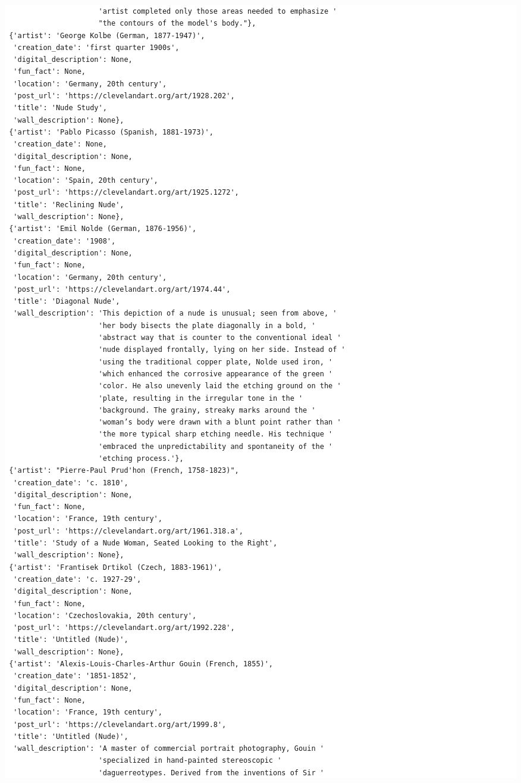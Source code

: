                           'artist completed only those areas needed to emphasize '
                          "the contours of the model's body."},
     {'artist': 'George Kolbe (German, 1877-1947)',
      'creation_date': 'first quarter 1900s',
      'digital_description': None,
      'fun_fact': None,
      'location': 'Germany, 20th century',
      'post_url': 'https://clevelandart.org/art/1928.202',
      'title': 'Nude Study',
      'wall_description': None},
     {'artist': 'Pablo Picasso (Spanish, 1881-1973)',
      'creation_date': None,
      'digital_description': None,
      'fun_fact': None,
      'location': 'Spain, 20th century',
      'post_url': 'https://clevelandart.org/art/1925.1272',
      'title': 'Reclining Nude',
      'wall_description': None},
     {'artist': 'Emil Nolde (German, 1876-1956)',
      'creation_date': '1908',
      'digital_description': None,
      'fun_fact': None,
      'location': 'Germany, 20th century',
      'post_url': 'https://clevelandart.org/art/1974.44',
      'title': 'Diagonal Nude',
      'wall_description': 'This depiction of a nude is unusual; seen from above, '
                          'her body bisects the plate diagonally in a bold, '
                          'abstract way that is counter to the conventional ideal '
                          'nude displayed frontally, lying on her side. Instead of '
                          'using the traditional copper plate, Nolde used iron, '
                          'which enhanced the corrosive appearance of the green '
                          'color. He also unevenly laid the etching ground on the '
                          'plate, resulting in the irregular tone in the '
                          'background. The grainy, streaky marks around the '
                          'woman’s body were drawn with a blunt point rather than '
                          'the more typical sharp etching needle. His technique '
                          'embraced the unpredictability and spontaneity of the '
                          'etching process.'},
     {'artist': "Pierre-Paul Prud'hon (French, 1758-1823)",
      'creation_date': 'c. 1810',
      'digital_description': None,
      'fun_fact': None,
      'location': 'France, 19th century',
      'post_url': 'https://clevelandart.org/art/1961.318.a',
      'title': 'Study of a Nude Woman, Seated Looking to the Right',
      'wall_description': None},
     {'artist': 'Frantisek Drtikol (Czech, 1883-1961)',
      'creation_date': 'c. 1927-29',
      'digital_description': None,
      'fun_fact': None,
      'location': 'Czechoslovakia, 20th century',
      'post_url': 'https://clevelandart.org/art/1992.228',
      'title': 'Untitled (Nude)',
      'wall_description': None},
     {'artist': 'Alexis-Louis-Charles-Arthur Gouin (French, 1855)',
      'creation_date': '1851-1852',
      'digital_description': None,
      'fun_fact': None,
      'location': 'France, 19th century',
      'post_url': 'https://clevelandart.org/art/1999.8',
      'title': 'Untitled (Nude)',
      'wall_description': 'A master of commercial portrait photography, Gouin '
                          'specialized in hand-painted stereoscopic '
                          'daguerreotypes. Derived from the inventions of Sir '